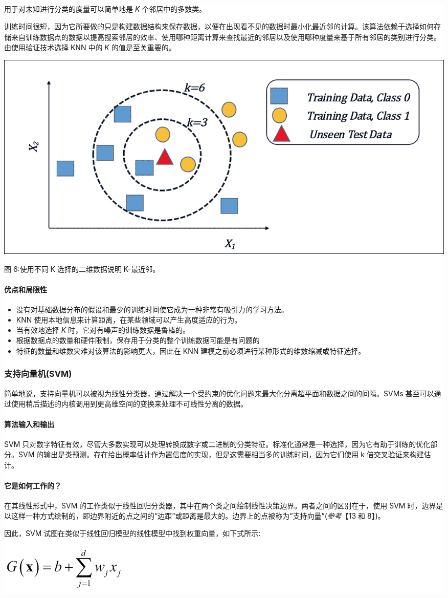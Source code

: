 用于对未知进行分类的度量可以简单地是 *K* 个邻居中的多数类。

训练时间很短，因为它所要做的只是构建数据结构来保存数据，以便在出现看不见的数据时最小化最近邻的计算。该算法依赖于选择如何存储来自训练数据点的数据以提高搜索邻居的效率、使用哪种距离计算来查找最近的邻居以及使用哪种度量来基于所有邻居的类别进行分类。由使用验证技术选择 KNN 中的 *K* 的值是至关重要的。

![How does it work?](img/B05137_02_123.jpg)

图 6:使用不同 K 选择的二维数据说明 K-最近邻。

#### 优点和局限性

*   没有对基础数据分布的假设和最少的训练时间使它成为一种非常有吸引力的学习方法。
*   KNN 使用本地信息来计算距离，在某些领域可以产生高度适应的行为。
*   当有效地选择 *K* 时，它对有噪声的训练数据是鲁棒的。
*   根据数据点的数量和硬件限制，保存用于分类的整个训练数据可能是有问题的
*   特征的数量和维数灾难对该算法的影响更大，因此在 KNN 建模之前必须进行某种形式的维数缩减或特征选择。

### 支持向量机(SVM)

简单地说，支持向量机可以被视为线性分类器，通过解决一个受约束的优化问题来最大化分离超平面和数据之间的间隔。SVMs 甚至可以通过使用稍后描述的内核调用到更高维空间的变换来处理不可线性分离的数据。

#### 算法输入和输出

SVM 只对数字特征有效，尽管大多数实现可以处理转换成数字或二进制的分类特征。标准化通常是一种选择，因为它有助于训练的优化部分。SVM 的输出是类预测。存在给出概率估计作为置信度的实现，但是这需要相当多的训练时间，因为它们使用 k 倍交叉验证来构建估计。

#### 它是如何工作的？

在其线性形式中，SVM 的工作类似于线性回归分类器，其中在两个类之间绘制线性决策边界。两者之间的区别在于，使用 SVM 时，边界是以这样一种方式绘制的，即边界附近的点之间的“边距”或距离是最大的。边界上的点被称为“支持向量”(*参考*【13 和 8】)。

因此，SVM 试图在类似于线性回归模型的线性模型中找到权重向量，如下式所示:

![How does it work?](img/B05137_02_124.jpg)
